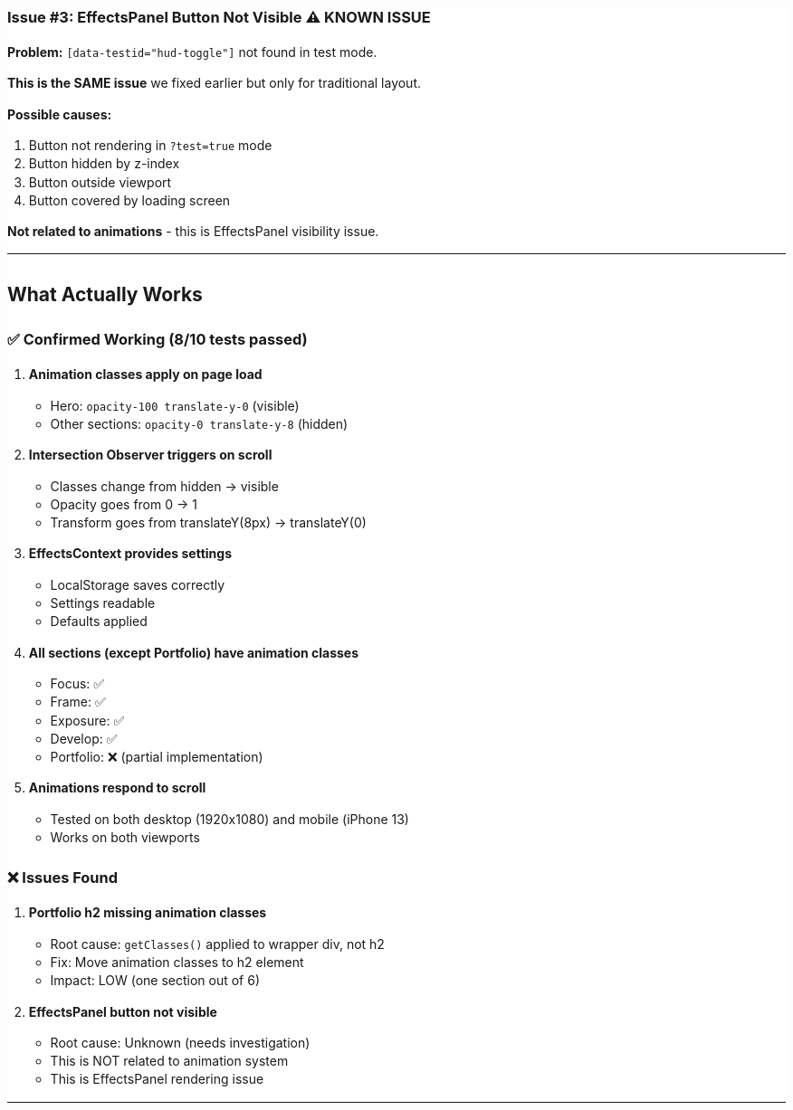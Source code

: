 ### Issue #3: EffectsPanel Button Not Visible ⚠️ KNOWN ISSUE

**Problem:** `[data-testid="hud-toggle"]` not found in test mode.

**This is the SAME issue** we fixed earlier but only for traditional layout.

**Possible causes:**
1. Button not rendering in `?test=true` mode
2. Button hidden by z-index
3. Button outside viewport
4. Button covered by loading screen

**Not related to animations** - this is EffectsPanel visibility issue.

---

## What Actually Works

### ✅ Confirmed Working (8/10 tests passed)

1. **Animation classes apply on page load**
   - Hero: `opacity-100 translate-y-0` (visible)
   - Other sections: `opacity-0 translate-y-8` (hidden)

2. **Intersection Observer triggers on scroll**
   - Classes change from hidden → visible
   - Opacity goes from 0 → 1
   - Transform goes from translateY(8px) → translateY(0)

3. **EffectsContext provides settings**
   - LocalStorage saves correctly
   - Settings readable
   - Defaults applied

4. **All sections (except Portfolio) have animation classes**
   - Focus: ✅
   - Frame: ✅
   - Exposure: ✅
   - Develop: ✅
   - Portfolio: ❌ (partial implementation)

5. **Animations respond to scroll**
   - Tested on both desktop (1920x1080) and mobile (iPhone 13)
   - Works on both viewports

### ❌ Issues Found

1. **Portfolio h2 missing animation classes**
   - Root cause: `getClasses()` applied to wrapper div, not h2
   - Fix: Move animation classes to h2 element
   - Impact: LOW (one section out of 6)

2. **EffectsPanel button not visible**
   - Root cause: Unknown (needs investigation)
   - This is NOT related to animation system
   - This is EffectsPanel rendering issue

---